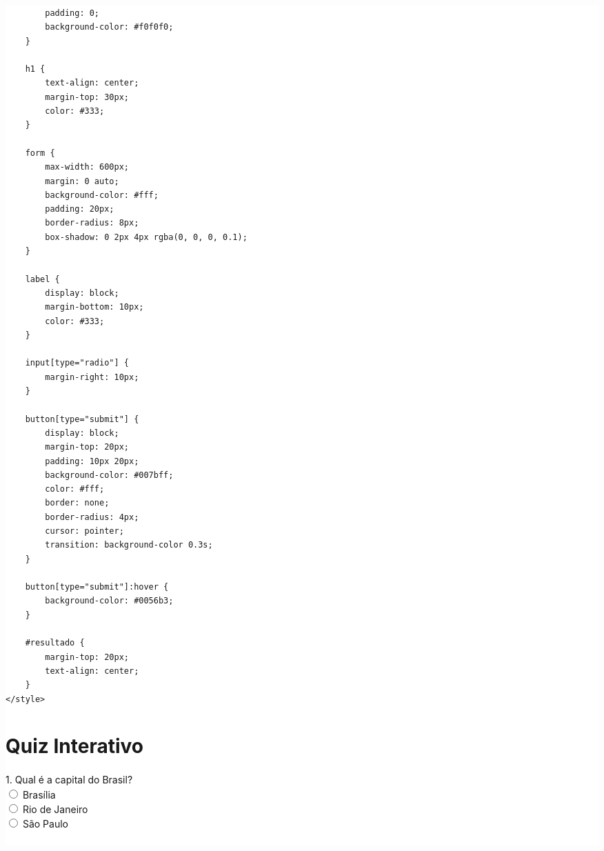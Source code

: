             padding: 0;
            background-color: #f0f0f0;
        }

        h1 {
            text-align: center;
            margin-top: 30px;
            color: #333;
        }

        form {
            max-width: 600px;
            margin: 0 auto;
            background-color: #fff;
            padding: 20px;
            border-radius: 8px;
            box-shadow: 0 2px 4px rgba(0, 0, 0, 0.1);
        }

        label {
            display: block;
            margin-bottom: 10px;
            color: #333;
        }

        input[type="radio"] {
            margin-right: 10px;
        }

        button[type="submit"] {
            display: block;
            margin-top: 20px;
            padding: 10px 20px;
            background-color: #007bff;
            color: #fff;
            border: none;
            border-radius: 4px;
            cursor: pointer;
            transition: background-color 0.3s;
        }

        button[type="submit"]:hover {
            background-color: #0056b3;
        }

        #resultado {
            margin-top: 20px;
            text-align: center;
        }
    </style>
</head>
<body>
    <h1>Quiz Interativo</h1>
    <form id="quizForm">
        <label for="q1">1. Qual é a capital do Brasil?</label><br>
        <input type="radio" id="q1a" name="q1" value="brasilia"> Brasília<br>
        <input type="radio" id="q1b" name="q1" value="rio"> Rio de Janeiro<br>
        <input type="radio" id="q1c" name="q1" value="sao_paulo"> São Paulo<br><br>
